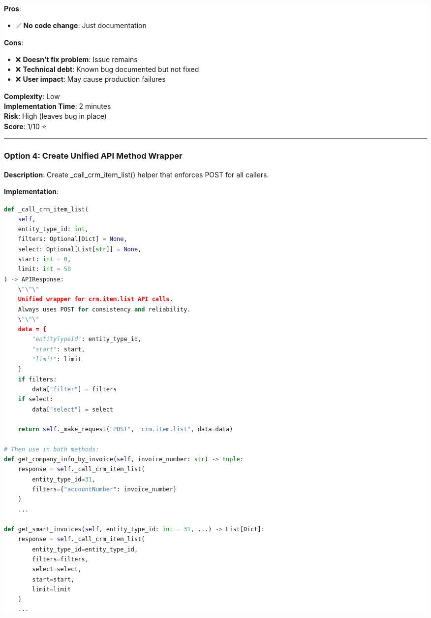 **Pros**:
- ✅ **No code change**: Just documentation

**Cons**:
- ❌ **Doesn't fix problem**: Issue remains
- ❌ **Technical debt**: Known bug documented but not fixed
- ❌ **User impact**: May cause production failures

**Complexity**: Low  
**Implementation Time**: 2 minutes  
**Risk**: High (leaves bug in place)  
**Score**: 1/10 ⭐

---

### Option 4: Create Unified API Method Wrapper

**Description**: Create _call_crm_item_list() helper that enforces POST for all callers.

**Implementation**:
```python
def _call_crm_item_list(
    self,
    entity_type_id: int,
    filters: Optional[Dict] = None,
    select: Optional[List[str]] = None,
    start: int = 0,
    limit: int = 50
) -> APIResponse:
    \"\"\"
    Unified wrapper for crm.item.list API calls.
    Always uses POST for consistency and reliability.
    \"\"\"
    data = {
        "entityTypeId": entity_type_id,
        "start": start,
        "limit": limit
    }
    if filters:
        data["filter"] = filters
    if select:
        data["select"] = select
        
    return self._make_request("POST", "crm.item.list", data=data)

# Then use in both methods:
def get_company_info_by_invoice(self, invoice_number: str) -> tuple:
    response = self._call_crm_item_list(
        entity_type_id=31,
        filters={"accountNumber": invoice_number}
    )
    ...

def get_smart_invoices(self, entity_type_id: int = 31, ...) -> List[Dict]:
    response = self._call_crm_item_list(
        entity_type_id=entity_type_id,
        filters=filters,
        select=select,
        start=start,
        limit=limit
    )
    ...
```

